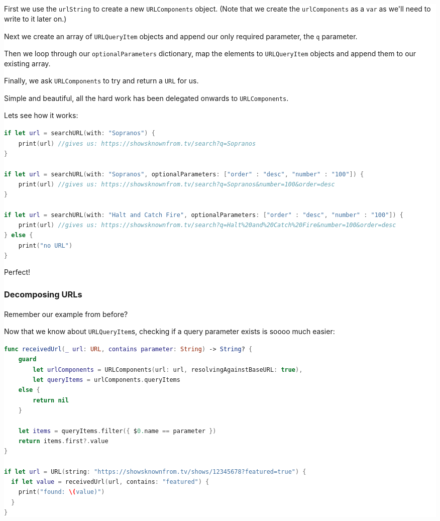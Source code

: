 ```swift
```

First we use the `urlString` to create a new `URLComponents` object. (Note that we create the `urlComponents` as a `var` as we'll need to write to it later on.)

Next we create an array of `URLQueryItem` objects and append our only required parameter, the `q` parameter.

Then we loop through our `optionalParameters` dictionary, map the elements to `URLQueryItem` objects and append them to our existing array.

Finally, we ask `URLComponents` to try and return a `URL` for us.

Simple and beautiful, all the hard work has been delegated onwards to `URLComponents`.

Lets see how it works:

```swift
if let url = searchURL(with: "Sopranos") {
    print(url) //gives us: https://showsknownfrom.tv/search?q=Sopranos
}

if let url = searchURL(with: "Sopranos", optionalParameters: ["order" : "desc", "number" : "100"]) {
    print(url) //gives us: https://showsknownfrom.tv/search?q=Sopranos&number=100&order=desc
}

if let url = searchURL(with: "Halt and Catch Fire", optionalParameters: ["order" : "desc", "number" : "100"]) {
    print(url) //gives us: https://showsknownfrom.tv/search?q=Halt%20and%20Catch%20Fire&number=100&order=desc
} else {
    print("no URL")
}
```

Perfect!

### Decomposing URLs
Remember our example from before?

Now that we know about `URLQueryItem`s, checking if a query parameter exists is soooo much easier:

```swift
func receivedUrl(_ url: URL, contains parameter: String) -> String? {
    guard
        let urlComponents = URLComponents(url: url, resolvingAgainstBaseURL: true),
        let queryItems = urlComponents.queryItems
    else {
        return nil
    }

    let items = queryItems.filter({ $0.name == parameter })
    return items.first?.value
}

if let url = URL(string: "https://showsknownfrom.tv/shows/12345678?featured=true") {
  if let value = receivedUrl(url, contains: "featured") {
    print("found: \(value)")
  }
}
```
